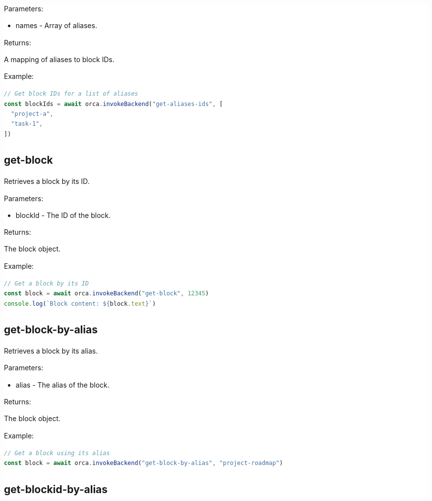 Parameters:

- names - Array of aliases.

Returns:

A mapping of aliases to block IDs.

Example:

```ts
// Get block IDs for a list of aliases
const blockIds = await orca.invokeBackend("get-aliases-ids", [
  "project-a",
  "task-1",
])
```

## get-block

Retrieves a block by its ID.

Parameters:

- blockId - The ID of the block.

Returns:

The block object.

Example:

```ts
// Get a block by its ID
const block = await orca.invokeBackend("get-block", 12345)
console.log(`Block content: ${block.text}`)
```

## get-block-by-alias

Retrieves a block by its alias.

Parameters:

- alias - The alias of the block.

Returns:

The block object.

Example:

```ts
// Get a block using its alias
const block = await orca.invokeBackend("get-block-by-alias", "project-roadmap")
```

## get-blockid-by-alias
